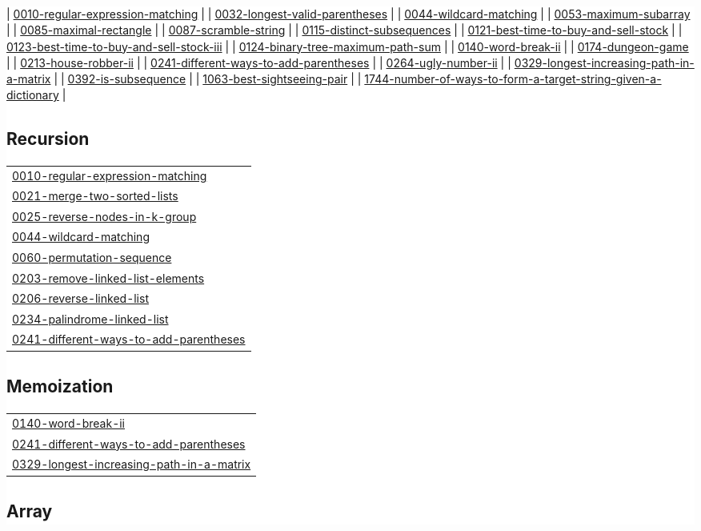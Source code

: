 | [0010-regular-expression-matching](https://github.com/anu-304/Leetcode/tree/master/0010-regular-expression-matching) |
| [0032-longest-valid-parentheses](https://github.com/anu-304/Leetcode/tree/master/0032-longest-valid-parentheses) |
| [0044-wildcard-matching](https://github.com/anu-304/Leetcode/tree/master/0044-wildcard-matching) |
| [0053-maximum-subarray](https://github.com/anu-304/Leetcode/tree/master/0053-maximum-subarray) |
| [0085-maximal-rectangle](https://github.com/anu-304/Leetcode/tree/master/0085-maximal-rectangle) |
| [0087-scramble-string](https://github.com/anu-304/Leetcode/tree/master/0087-scramble-string) |
| [0115-distinct-subsequences](https://github.com/anu-304/Leetcode/tree/master/0115-distinct-subsequences) |
| [0121-best-time-to-buy-and-sell-stock](https://github.com/anu-304/Leetcode/tree/master/0121-best-time-to-buy-and-sell-stock) |
| [0123-best-time-to-buy-and-sell-stock-iii](https://github.com/anu-304/Leetcode/tree/master/0123-best-time-to-buy-and-sell-stock-iii) |
| [0124-binary-tree-maximum-path-sum](https://github.com/anu-304/Leetcode/tree/master/0124-binary-tree-maximum-path-sum) |
| [0140-word-break-ii](https://github.com/anu-304/Leetcode/tree/master/0140-word-break-ii) |
| [0174-dungeon-game](https://github.com/anu-304/Leetcode/tree/master/0174-dungeon-game) |
| [0213-house-robber-ii](https://github.com/anu-304/Leetcode/tree/master/0213-house-robber-ii) |
| [0241-different-ways-to-add-parentheses](https://github.com/anu-304/Leetcode/tree/master/0241-different-ways-to-add-parentheses) |
| [0264-ugly-number-ii](https://github.com/anu-304/Leetcode/tree/master/0264-ugly-number-ii) |
| [0329-longest-increasing-path-in-a-matrix](https://github.com/anu-304/Leetcode/tree/master/0329-longest-increasing-path-in-a-matrix) |
| [0392-is-subsequence](https://github.com/anu-304/Leetcode/tree/master/0392-is-subsequence) |
| [1063-best-sightseeing-pair](https://github.com/anu-304/Leetcode/tree/master/1063-best-sightseeing-pair) |
| [1744-number-of-ways-to-form-a-target-string-given-a-dictionary](https://github.com/anu-304/Leetcode/tree/master/1744-number-of-ways-to-form-a-target-string-given-a-dictionary) |
## Recursion
|  |
| ------- |
| [0010-regular-expression-matching](https://github.com/anu-304/Leetcode/tree/master/0010-regular-expression-matching) |
| [0021-merge-two-sorted-lists](https://github.com/anu-304/Leetcode/tree/master/0021-merge-two-sorted-lists) |
| [0025-reverse-nodes-in-k-group](https://github.com/anu-304/Leetcode/tree/master/0025-reverse-nodes-in-k-group) |
| [0044-wildcard-matching](https://github.com/anu-304/Leetcode/tree/master/0044-wildcard-matching) |
| [0060-permutation-sequence](https://github.com/anu-304/Leetcode/tree/master/0060-permutation-sequence) |
| [0203-remove-linked-list-elements](https://github.com/anu-304/Leetcode/tree/master/0203-remove-linked-list-elements) |
| [0206-reverse-linked-list](https://github.com/anu-304/Leetcode/tree/master/0206-reverse-linked-list) |
| [0234-palindrome-linked-list](https://github.com/anu-304/Leetcode/tree/master/0234-palindrome-linked-list) |
| [0241-different-ways-to-add-parentheses](https://github.com/anu-304/Leetcode/tree/master/0241-different-ways-to-add-parentheses) |
## Memoization
|  |
| ------- |
| [0140-word-break-ii](https://github.com/anu-304/Leetcode/tree/master/0140-word-break-ii) |
| [0241-different-ways-to-add-parentheses](https://github.com/anu-304/Leetcode/tree/master/0241-different-ways-to-add-parentheses) |
| [0329-longest-increasing-path-in-a-matrix](https://github.com/anu-304/Leetcode/tree/master/0329-longest-increasing-path-in-a-matrix) |
## Array